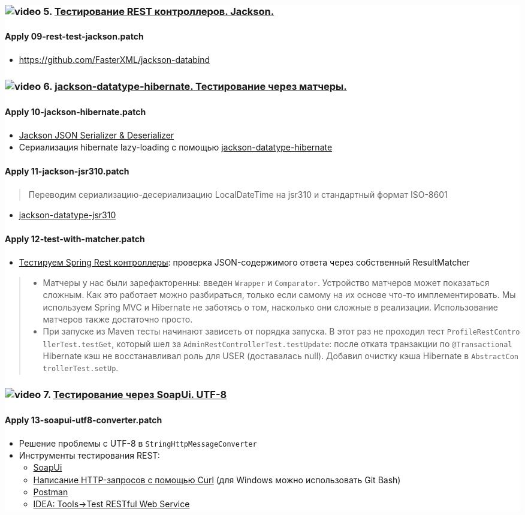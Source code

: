 ### ![video](https://cloud.githubusercontent.com/assets/13649199/13672715/06dbc6ce-e6e7-11e5-81a9-04fbddb9e488.png) 5. <a href="https://drive.google.com/open?id=0B9Ye2auQ_NsFQmNwOXJ6RFk4M1U">Тестирование REST контроллеров. Jackson.</a>
#### Apply 09-rest-test-jackson.patch
-  https://github.com/FasterXML/jackson-databind

### ![video](https://cloud.githubusercontent.com/assets/13649199/13672715/06dbc6ce-e6e7-11e5-81a9-04fbddb9e488.png) 6. <a href="https://drive.google.com/open?id=0B9Ye2auQ_NsFNWEyVGJIU2JMTFE">jackson-datatype-hibernate. Тестирование через матчеры.</a>
    
#### Apply 10-jackson-hibernate.patch
-  <a href="https://www.sghill.net/how-do-i-write-a-jackson-json-serializer-deserializer.html">Jackson JSON Serializer & Deserializer</a>
-  Сериализация hibernate lazy-loading с помощью <a href="https://github.com/FasterXML/jackson-datatype-hibernate">jackson-datatype-hibernate</a>

#### Apply 11-jackson-jsr310.patch
>  Переводим сериализацию-десериализацию LocalDateTime на jsr310 и стандартный формат ISO-8601

-  <a href="http://stackoverflow.com/questions/28802544/java-8-localdate-jackson-format#28803634">jackson-datatype-jsr310</a>

#### Apply 12-test-with-matcher.patch
-  <a href="http://habrahabr.ru/post/259055/">Тестируем Spring Rest контроллеры</a>: проверка JSON-содержимого ответа через собственный ResultMatcher

> - Матчеры у нас были зарефакторенны: введен `Wrapper` и `Comparator`. Устройство матчеров может показаться сложным. Как это работает можно разбираться, только если самому на их основе что-то имплементировать. Мы используем Spring MVC и Hibernate не заботясь о том, насколько они сложные в реализации. Использование матчеров также достаточно просто.
> - При запуске из Maven тесты начинают зависеть от порядка запуска.  В этот раз не проходил тест `ProfileRestControllerTest.testGet`, который шел за `AdminRestControllerTest.testUpdate`: после отката транзакции по `@Transactional` Hibernate кэш не восстанавливал роль для USER (доставалась null). 
Добавил очистку кэша Hibernate в `AbstractControllerTest.setUp`.

### ![video](https://cloud.githubusercontent.com/assets/13649199/13672715/06dbc6ce-e6e7-11e5-81a9-04fbddb9e488.png) 7. <a href="https://drive.google.com/open?id=0B9Ye2auQ_NsFVXNmOUdBbUxxWVU">Тестирование через SoapUi. UTF-8</a>
#### Apply 13-soapui-utf8-converter.patch
- Решение проблемы с UTF-8 в `StringHttpMessageConverter`
- Инструменты тестирования REST:
  - <a href="http://www.soapui.org/">SoapUi</a>
  - <a href="http://rus-linux.net/lib.php?name=/MyLDP/internet/curlrus.html">Написание HTTP-запросов с помощью Curl</a>
(для Windows можно использовать Git Bash)
  - <a href="https://chrome.google.com/webstore/detail/postman/fhbjgbiflinjbdggehcddcbncdddomop">Postman</a>
  - <a href="https://www.jetbrains.com/help/idea/rest-client-tool-window.html">IDEA: Tools->Test RESTful Web Service</a>
